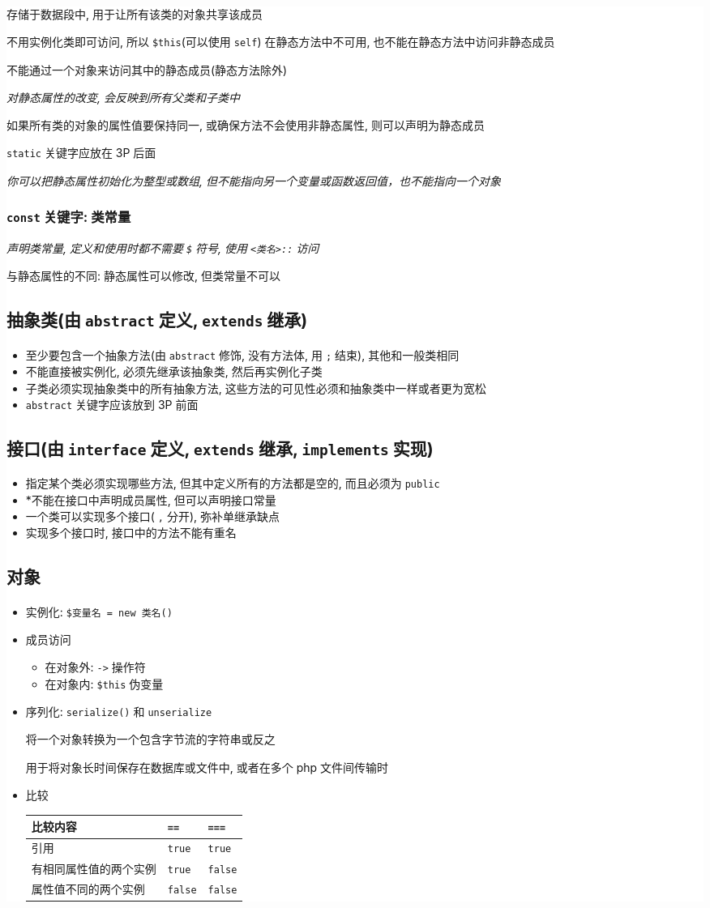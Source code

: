 存储于数据段中, 用于让所有该类的对象共享该成员

不用实例化类即可访问, 所以 `$this`(可以使用 `self`) 在静态方法中不可用, 也不能在静态方法中访问非静态成员

不能通过一个对象来访问其中的静态成员(静态方法除外)

*对静态属性的改变, 会反映到所有父类和子类中*

如果所有类的对象的属性值要保持同一, 或确保方法不会使用非静态属性, 则可以声明为静态成员

`static` 关键字应放在 3P 后面

*你可以把静态属性初始化为整型或数组, 但不能指向另一个变量或函数返回值，也不能指向一个对象*

### `const` 关键字: 类常量

*声明类常量, 定义和使用时都不需要 `$` 符号, 使用 `<类名>::` 访问*

与静态属性的不同: 静态属性可以修改, 但类常量不可以

## 抽象类(由 `abstract` 定义, `extends` 继承)

- 至少要包含一个抽象方法(由 `abstract` 修饰, 没有方法体, 用 `;` 结束), 其他和一般类相同
- 不能直接被实例化, 必须先继承该抽象类, 然后再实例化子类
- 子类必须实现抽象类中的所有抽象方法, 这些方法的可见性必须和抽象类中一样或者更为宽松
- `abstract` 关键字应该放到 3P 前面

## 接口(由 `interface` 定义, `extends` 继承, `implements` 实现)

- 指定某个类必须实现哪些方法, 但其中定义所有的方法都是空的, 而且必须为 `public`
- *不能在接口中声明成员属性, 但可以声明接口常量
- 一个类可以实现多个接口( `,` 分开), 弥补单继承缺点
- 实现多个接口时, 接口中的方法不能有重名

## 对象

- 实例化: `$变量名 = new 类名()`

- 成员访问

    + 在对象外: `->` 操作符
    + 在对象内: `$this` 伪变量

- 序列化: `serialize()` 和 `unserialize`

    将一个对象转换为一个包含字节流的字符串或反之

    用于将对象长时间保存在数据库或文件中, 或者在多个 php 文件间传输时

- 比较

    |比较内容| `==` | `===` |
    |----|----|----|
    |引用|`true`|`true`|
    |有相同属性值的两个实例|`true`|`false`|
    |属性值不同的两个实例|`false`|`false`|
